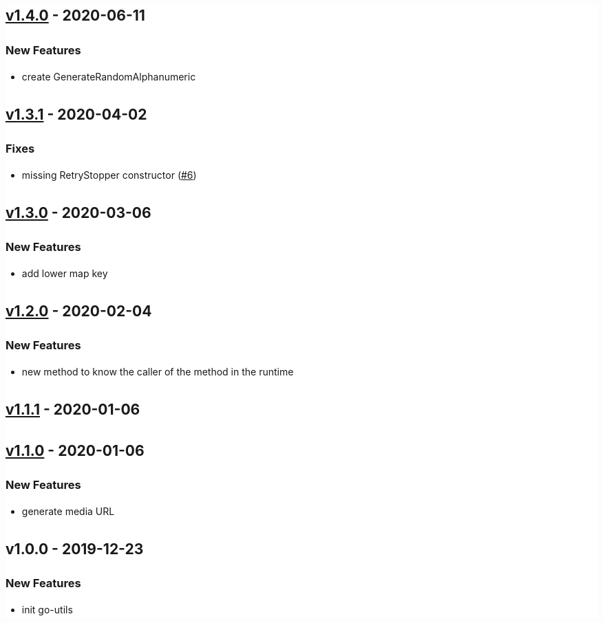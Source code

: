 <a name="v1.4.0"></a>
## [v1.4.0] - 2020-06-11
### New Features
- create GenerateRandomAlphanumeric


<a name="v1.3.1"></a>
## [v1.3.1] - 2020-04-02
### Fixes
- missing RetryStopper constructor ([#6](https://github.com/kumparan/go-utils/issues/6))


<a name="v1.3.0"></a>
## [v1.3.0] - 2020-03-06
### New Features
- add lower map key


<a name="v1.2.0"></a>
## [v1.2.0] - 2020-02-04
### New Features
- new method to know the caller of the method in the runtime


<a name="v1.1.1"></a>
## [v1.1.1] - 2020-01-06

<a name="v1.1.0"></a>
## [v1.1.0] - 2020-01-06
### New Features
- generate media URL


<a name="v1.0.0"></a>
## v1.0.0 - 2019-12-23
### New Features
- init go-utils


[Unreleased]: https://github.com/kumparan/go-utils/compare/v1.40.0...HEAD
[v1.40.0]: https://github.com/kumparan/go-utils/compare/v1.39.6...v1.40.0
[v1.39.6]: https://github.com/kumparan/go-utils/compare/v1.39.5...v1.39.6
[v1.39.5]: https://github.com/kumparan/go-utils/compare/v1.39.4...v1.39.5
[v1.39.4]: https://github.com/kumparan/go-utils/compare/v1.39.3...v1.39.4
[v1.39.3]: https://github.com/kumparan/go-utils/compare/v1.39.2...v1.39.3
[v1.39.2]: https://github.com/kumparan/go-utils/compare/v1.39.1...v1.39.2
[v1.39.1]: https://github.com/kumparan/go-utils/compare/v1.39.0...v1.39.1
[v1.39.0]: https://github.com/kumparan/go-utils/compare/v1.38.0...v1.39.0
[v1.38.0]: https://github.com/kumparan/go-utils/compare/v1.37.0...v1.38.0
[v1.37.0]: https://github.com/kumparan/go-utils/compare/v1.36.0...v1.37.0
[v1.36.0]: https://github.com/kumparan/go-utils/compare/v1.35.0...v1.36.0
[v1.35.0]: https://github.com/kumparan/go-utils/compare/v1.34.0...v1.35.0
[v1.34.0]: https://github.com/kumparan/go-utils/compare/v1.33.0...v1.34.0
[v1.33.0]: https://github.com/kumparan/go-utils/compare/v1.32.1...v1.33.0
[v1.32.1]: https://github.com/kumparan/go-utils/compare/v1.32.0...v1.32.1
[v1.32.0]: https://github.com/kumparan/go-utils/compare/v1.31.0...v1.32.0
[v1.31.0]: https://github.com/kumparan/go-utils/compare/v1.30.0...v1.31.0
[v1.30.0]: https://github.com/kumparan/go-utils/compare/v1.29.1...v1.30.0
[v1.29.1]: https://github.com/kumparan/go-utils/compare/v1.29.0...v1.29.1
[v1.29.0]: https://github.com/kumparan/go-utils/compare/v1.28.0...v1.29.0
[v1.28.0]: https://github.com/kumparan/go-utils/compare/v1.27.0...v1.28.0
[v1.27.0]: https://github.com/kumparan/go-utils/compare/v1.26.0...v1.27.0
[v1.26.0]: https://github.com/kumparan/go-utils/compare/v1.25.1...v1.26.0
[v1.25.1]: https://github.com/kumparan/go-utils/compare/v1.25.0...v1.25.1
[v1.25.0]: https://github.com/kumparan/go-utils/compare/v1.24.0...v1.25.0
[v1.24.0]: https://github.com/kumparan/go-utils/compare/v1.23.0...v1.24.0
[v1.23.0]: https://github.com/kumparan/go-utils/compare/v1.22.0...v1.23.0
[v1.22.0]: https://github.com/kumparan/go-utils/compare/v1.21.0...v1.22.0
[v1.21.0]: https://github.com/kumparan/go-utils/compare/v1.20.1...v1.21.0
[v1.20.1]: https://github.com/kumparan/go-utils/compare/v1.20.0...v1.20.1
[v1.20.0]: https://github.com/kumparan/go-utils/compare/v.1.20.0...v1.20.0
[v.1.20.0]: https://github.com/kumparan/go-utils/compare/v1.19.3...v.1.20.0
[v1.19.3]: https://github.com/kumparan/go-utils/compare/v1.19.2...v1.19.3
[v1.19.2]: https://github.com/kumparan/go-utils/compare/v1.19.1...v1.19.2
[v1.19.1]: https://github.com/kumparan/go-utils/compare/v1.19.0...v1.19.1
[v1.19.0]: https://github.com/kumparan/go-utils/compare/v1.18.1...v1.19.0
[v1.18.1]: https://github.com/kumparan/go-utils/compare/v1.18.0...v1.18.1
[v1.18.0]: https://github.com/kumparan/go-utils/compare/v1.17.0...v1.18.0
[v1.17.0]: https://github.com/kumparan/go-utils/compare/v1.16.0...v1.17.0
[v1.16.0]: https://github.com/kumparan/go-utils/compare/v1.15.0...v1.16.0
[v1.15.0]: https://github.com/kumparan/go-utils/compare/v1.14.1...v1.15.0
[v1.14.1]: https://github.com/kumparan/go-utils/compare/v1.14.0...v1.14.1
[v1.14.0]: https://github.com/kumparan/go-utils/compare/v1.13.0...v1.14.0
[v1.13.0]: https://github.com/kumparan/go-utils/compare/v1.12.0...v1.13.0
[v1.12.0]: https://github.com/kumparan/go-utils/compare/v1.11.0...v1.12.0
[v1.11.0]: https://github.com/kumparan/go-utils/compare/v1.10.0...v1.11.0
[v1.10.0]: https://github.com/kumparan/go-utils/compare/v1.9.0...v1.10.0
[v1.9.0]: https://github.com/kumparan/go-utils/compare/v1.7.1...v1.9.0
[v1.7.1]: https://github.com/kumparan/go-utils/compare/v1.8.0...v1.7.1
[v1.8.0]: https://github.com/kumparan/go-utils/compare/v1.7.0...v1.8.0
[v1.7.0]: https://github.com/kumparan/go-utils/compare/v1.6.0...v1.7.0
[v1.6.0]: https://github.com/kumparan/go-utils/compare/v1.5.0...v1.6.0
[v1.5.0]: https://github.com/kumparan/go-utils/compare/v1.4.0...v1.5.0
[v1.4.0]: https://github.com/kumparan/go-utils/compare/v1.3.1...v1.4.0
[v1.3.1]: https://github.com/kumparan/go-utils/compare/v1.3.0...v1.3.1
[v1.3.0]: https://github.com/kumparan/go-utils/compare/v1.2.0...v1.3.0
[v1.2.0]: https://github.com/kumparan/go-utils/compare/v1.1.1...v1.2.0
[v1.1.1]: https://github.com/kumparan/go-utils/compare/v1.1.0...v1.1.1
[v1.1.0]: https://github.com/kumparan/go-utils/compare/v1.0.0...v1.1.0
